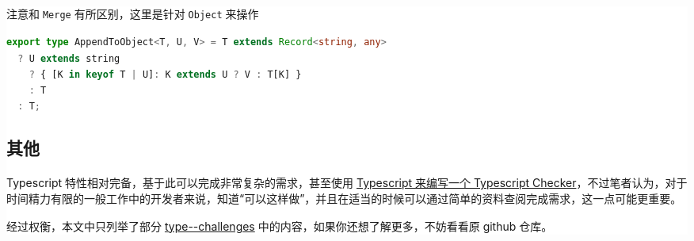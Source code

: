 注意和 `Merge` 有所区别，这里是针对 `Object` 来操作

```typescript
export type AppendToObject<T, U, V> = T extends Record<string, any>
  ? U extends string
    ? { [K in keyof T | U]: K extends U ? V : T[K] }
    : T
  : T;
```

## 其他

Typescript 特性相对完备，基于此可以完成非常复杂的需求，甚至使用 [Typescript 来编写一个 Typescript Checker](https://github.com/ronami/HypeScript)，不过笔者认为，对于时间精力有限的一般工作中的开发者来说，知道“可以这样做”，并且在适当的时候可以通过简单的资料查阅完成需求，这一点可能更重要。

经过权衡，本文中只列举了部分 [type--challenges](https://github.com/type-challenges/type-challenges) 中的内容，如果你还想了解更多，不妨看看原 github 仓库。

  [P in Exclude<keyof T, keyof U>]: T[P];
  [G in keyof U]: U[G];